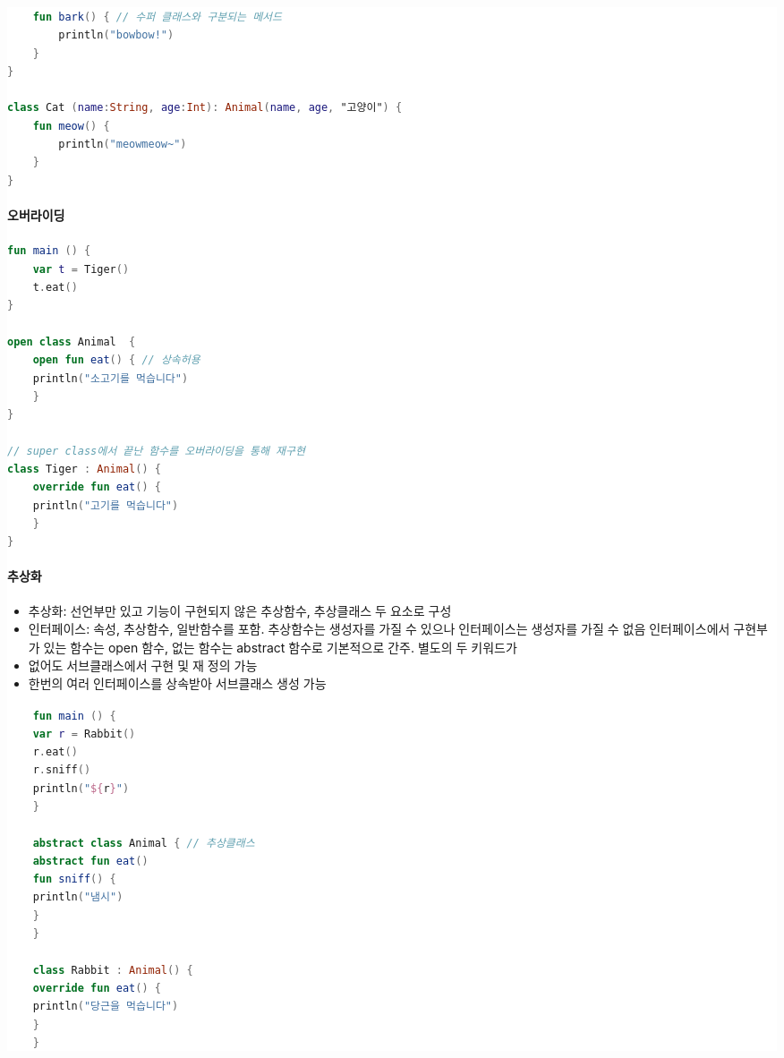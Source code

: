 ```kotlin
    fun bark() { // 수퍼 클래스와 구분되는 메서드
        println("bowbow!")
    }
}

class Cat (name:String, age:Int): Animal(name, age, "고양이") {
    fun meow() {
        println("meowmeow~")
    }
}
```

#### 오버라이딩
```kotlin
fun main () {
    var t = Tiger()
    t.eat()
}

open class Animal  {
    open fun eat() { // 상속허용
    println("소고기를 먹습니다")
    }
}
    
// super class에서 끝난 함수를 오버라이딩을 통해 재구현
class Tiger : Animal() {
    override fun eat() {
    println("고기를 먹습니다")
    }
}
```


#### 추상화

- 추상화: 선언부만 있고 기능이 구현되지 않은 추상함수, 추상클래스 두 요소로 구성
- 인터페이스: 속성, 추상함수, 일반함수를 포함. 추상함수는 생성자를 가질 수 있으나 인터페이스는 생성자를 가질 수 없음
인터페이스에서 구현부가 있는 함수는 open 함수, 없는 함수는 abstract 함수로 기본적으로 간주. 별도의 두 키워드가 
- 없어도 서브클래스에서 구현 및 재 정의 가능
- 한번의 여러 인터페이스를 상속받아 서브클래스 생성 가능

```kotlin
    fun main () {
    var r = Rabbit()
    r.eat()
    r.sniff()
    println("${r}")
    }
    
    abstract class Animal { // 추상클래스
    abstract fun eat()
    fun sniff() {
    println("냄시")
    }
    }
    
    class Rabbit : Animal() {
    override fun eat() {
    println("당근을 먹습니다")
    }
    }
```
